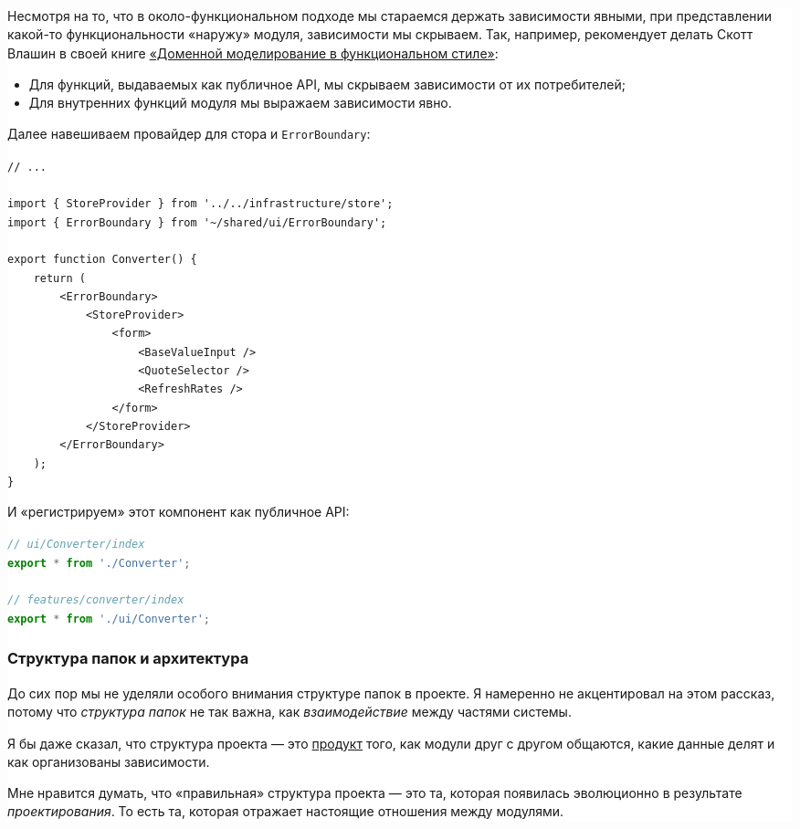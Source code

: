 Несмотря на то, что в около-функциональном подходе мы стараемся держать зависимости явными, при представлении какой-то функциональности «наружу» модуля, зависимости мы скрываем. Так, например, рекомендует делать Скотт Влашин в своей книге [«Доменной моделирование в функциональном стиле»](/blog/domain-modelling-made-functional/):

- Для функций, выдаваемых как публичное API, мы скрываем зависимости от их потребителей;
- Для внутренних функций модуля мы выражаем зависимости явно.

Далее навешиваем провайдер для стора и `ErrorBoundary`:

```tsx
// ...

import { StoreProvider } from '../../infrastructure/store';
import { ErrorBoundary } from '~/shared/ui/ErrorBoundary';

export function Converter() {
	return (
		<ErrorBoundary>
			<StoreProvider>
				<form>
					<BaseValueInput />
					<QuoteSelector />
					<RefreshRates />
				</form>
			</StoreProvider>
		</ErrorBoundary>
	);
}
```

И «регистрируем» этот компонент как публичное API:

```ts
// ui/Converter/index
export * from './Converter';

// features/converter/index
export * from './ui/Converter';
```

### Структура папок и архитектура

До сих пор мы не уделяли особого внимания структуре папок в проекте. Я намеренно не акцентировал на этом рассказ, потому что _структура папок_ не так важна, как _взаимодействие_ между частями системы.

Я бы даже сказал, что структура проекта — это [продукт](https://www.goodreads.com/book/show/70143.Software_Architecture_in_Practice) того, как модули друг с другом общаются, какие данные делят и как организованы зависимости.

Мне нравится думать, что «правильная» структура проекта — это та, которая появилась эволюционно в результате _проектирования_. То есть та, которая отражает настоящие отношения между модулями.

<aside>
